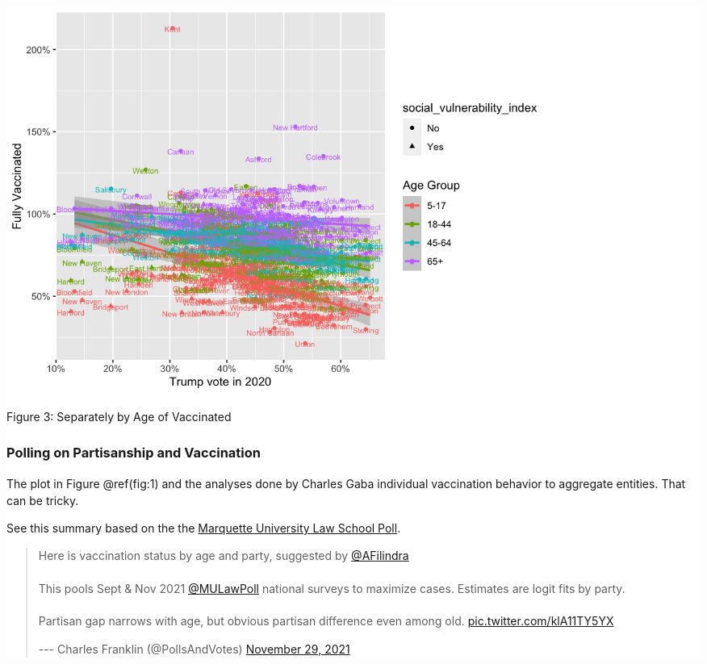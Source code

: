 <img src="index_files/figure-gfm/fig-age-1.png" width="672" />
</figure>

Figure 3: Separately by Age of Vaccinated

</div>

### Polling on Partisanship and Vaccination

The plot in Figure @ref(fig:1) and the analyses done by Charles Gaba individual vaccination behavior to aggregate entities. That can be tricky.

See this summary based on the the [Marquette University Law School Poll](https://law.marquette.edu/poll/).

<blockquote class="twitter-tweet">
<p lang="en" dir="ltr">
Here is vaccination status by age and party, suggested by <a href="https://twitter.com/AFilindra?ref_src=twsrc%5Etfw">@AFilindra</a> <br><br>This pools Sept & Nov 2021 <a href="https://twitter.com/MULawPoll?ref_src=twsrc%5Etfw">@MULawPoll</a> national surveys to maximize cases. Estimates are logit fits by party.<br><br>Partisan gap narrows with age, but obvious partisan difference even among old. <a href="https://t.co/klA11TY5YX">pic.twitter.com/klA11TY5YX</a>
</p>
--- Charles Franklin (@PollsAndVotes) <a href="https://twitter.com/PollsAndVotes/status/1465126616561029126?ref_src=twsrc%5Etfw">November 29, 2021</a>
</blockquote>
<script async src="https://platform.twitter.com/widgets.js" charset="utf-8"></script>
